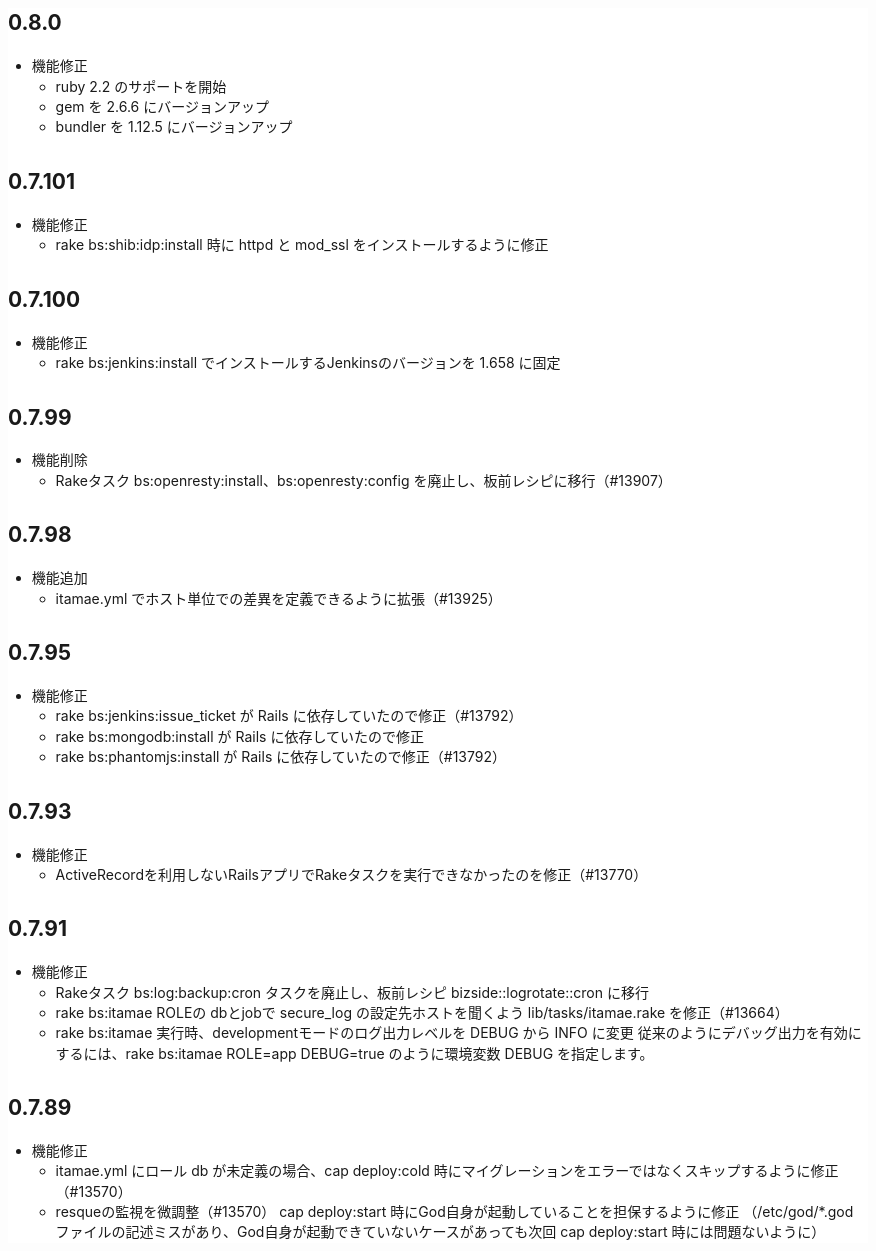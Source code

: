 ## 0.8.0
* 機能修正
  * ruby 2.2 のサポートを開始
  * gem を 2.6.6 にバージョンアップ
  * bundler を 1.12.5 にバージョンアップ

## 0.7.101
* 機能修正
  * rake bs:shib:idp:install 時に httpd と mod_ssl をインストールするように修正

## 0.7.100
* 機能修正
  * rake bs:jenkins:install でインストールするJenkinsのバージョンを 1.658 に固定

## 0.7.99
* 機能削除
  * Rakeタスク bs:openresty:install、bs:openresty:config を廃止し、板前レシピに移行（#13907）

## 0.7.98
* 機能追加
  * itamae.yml でホスト単位での差異を定義できるように拡張（#13925）

## 0.7.95
* 機能修正
  * rake bs:jenkins:issue_ticket が Rails に依存していたので修正（#13792）
  * rake bs:mongodb:install が Rails に依存していたので修正
  * rake bs:phantomjs:install が Rails に依存していたので修正（#13792）

## 0.7.93
* 機能修正
  * ActiveRecordを利用しないRailsアプリでRakeタスクを実行できなかったのを修正（#13770）

## 0.7.91
* 機能修正
  * Rakeタスク bs:log:backup:cron タスクを廃止し、板前レシピ bizside::logrotate::cron に移行
  * rake bs:itamae ROLEの dbとjobで secure_log の設定先ホストを聞くよう lib/tasks/itamae.rake を修正（#13664）
  * rake bs:itamae 実行時、developmentモードのログ出力レベルを DEBUG から INFO に変更
    従来のようにデバッグ出力を有効にするには、rake bs:itamae ROLE=app DEBUG=true のように環境変数 DEBUG を指定します。

## 0.7.89
* 機能修正
  * itamae.yml にロール db が未定義の場合、cap deploy:cold 時にマイグレーションをエラーではなくスキップするように修正（#13570）
  * resqueの監視を微調整（#13570）
    cap deploy:start 時にGod自身が起動していることを担保するように修正
    （/etc/god/*.god ファイルの記述ミスがあり、God自身が起動できていないケースがあっても次回 cap deploy:start 時には問題ないように）
